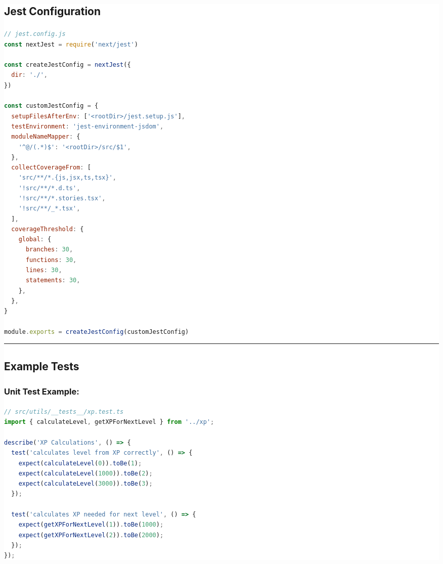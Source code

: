 
## Jest Configuration

```javascript
// jest.config.js
const nextJest = require('next/jest')

const createJestConfig = nextJest({
  dir: './',
})

const customJestConfig = {
  setupFilesAfterEnv: ['<rootDir>/jest.setup.js'],
  testEnvironment: 'jest-environment-jsdom',
  moduleNameMapper: {
    '^@/(.*)$': '<rootDir>/src/$1',
  },
  collectCoverageFrom: [
    'src/**/*.{js,jsx,ts,tsx}',
    '!src/**/*.d.ts',
    '!src/**/*.stories.tsx',
    '!src/**/_*.tsx',
  ],
  coverageThreshold: {
    global: {
      branches: 30,
      functions: 30,
      lines: 30,
      statements: 30,
    },
  },
}

module.exports = createJestConfig(customJestConfig)
```

---

## Example Tests

### Unit Test Example:
```typescript
// src/utils/__tests__/xp.test.ts
import { calculateLevel, getXPForNextLevel } from '../xp';

describe('XP Calculations', () => {
  test('calculates level from XP correctly', () => {
    expect(calculateLevel(0)).toBe(1);
    expect(calculateLevel(1000)).toBe(2);
    expect(calculateLevel(3000)).toBe(3);
  });

  test('calculates XP needed for next level', () => {
    expect(getXPForNextLevel(1)).toBe(1000);
    expect(getXPForNextLevel(2)).toBe(2000);
  });
});
```

